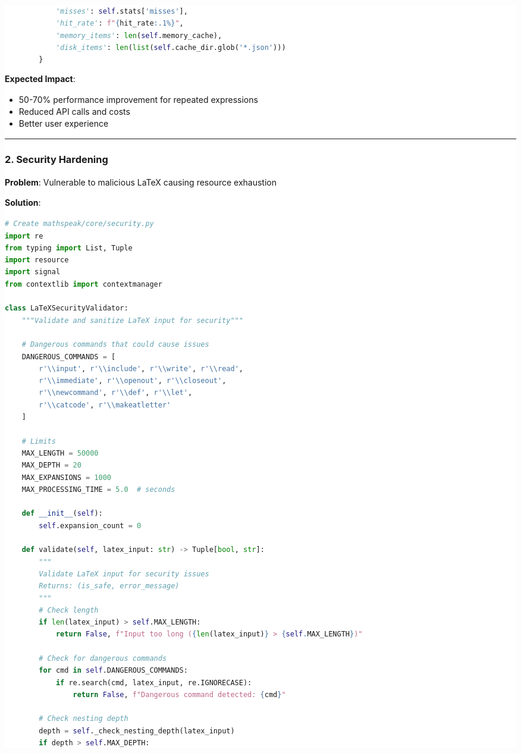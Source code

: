 ```python
            'misses': self.stats['misses'],
            'hit_rate': f"{hit_rate:.1%}",
            'memory_items': len(self.memory_cache),
            'disk_items': len(list(self.cache_dir.glob('*.json')))
        }
```

**Expected Impact**:
- 50-70% performance improvement for repeated expressions
- Reduced API calls and costs
- Better user experience

---

### 2. Security Hardening

**Problem**: Vulnerable to malicious LaTeX causing resource exhaustion

**Solution**:
```python
# Create mathspeak/core/security.py
import re
from typing import List, Tuple
import resource
import signal
from contextlib import contextmanager

class LaTeXSecurityValidator:
    """Validate and sanitize LaTeX input for security"""
    
    # Dangerous commands that could cause issues
    DANGEROUS_COMMANDS = [
        r'\\input', r'\\include', r'\\write', r'\\read',
        r'\\immediate', r'\\openout', r'\\closeout',
        r'\\newcommand', r'\\def', r'\\let',
        r'\\catcode', r'\\makeatletter'
    ]
    
    # Limits
    MAX_LENGTH = 50000
    MAX_DEPTH = 20
    MAX_EXPANSIONS = 1000
    MAX_PROCESSING_TIME = 5.0  # seconds
    
    def __init__(self):
        self.expansion_count = 0
        
    def validate(self, latex_input: str) -> Tuple[bool, str]:
        """
        Validate LaTeX input for security issues
        Returns: (is_safe, error_message)
        """
        # Check length
        if len(latex_input) > self.MAX_LENGTH:
            return False, f"Input too long ({len(latex_input)} > {self.MAX_LENGTH})"
            
        # Check for dangerous commands
        for cmd in self.DANGEROUS_COMMANDS:
            if re.search(cmd, latex_input, re.IGNORECASE):
                return False, f"Dangerous command detected: {cmd}"
                
        # Check nesting depth
        depth = self._check_nesting_depth(latex_input)
        if depth > self.MAX_DEPTH:
```